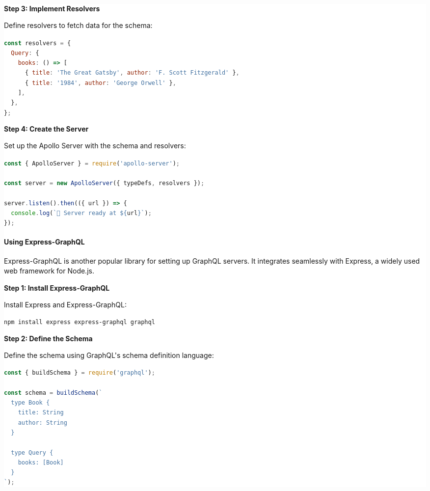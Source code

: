 **Step 3: Implement Resolvers**

Define resolvers to fetch data for the schema:

```javascript
const resolvers = {
  Query: {
    books: () => [
      { title: 'The Great Gatsby', author: 'F. Scott Fitzgerald' },
      { title: '1984', author: 'George Orwell' },
    ],
  },
};
```

**Step 4: Create the Server**

Set up the Apollo Server with the schema and resolvers:

```javascript
const { ApolloServer } = require('apollo-server');

const server = new ApolloServer({ typeDefs, resolvers });

server.listen().then(({ url }) => {
  console.log(`🚀 Server ready at ${url}`);
});
```

#### Using Express-GraphQL

Express-GraphQL is another popular library for setting up GraphQL servers. It integrates seamlessly with Express, a widely used web framework for Node.js.

**Step 1: Install Express-GraphQL**

Install Express and Express-GraphQL:

```bash
npm install express express-graphql graphql
```

**Step 2: Define the Schema**

Define the schema using GraphQL's schema definition language:

```javascript
const { buildSchema } = require('graphql');

const schema = buildSchema(`
  type Book {
    title: String
    author: String
  }

  type Query {
    books: [Book]
  }
`);
```
